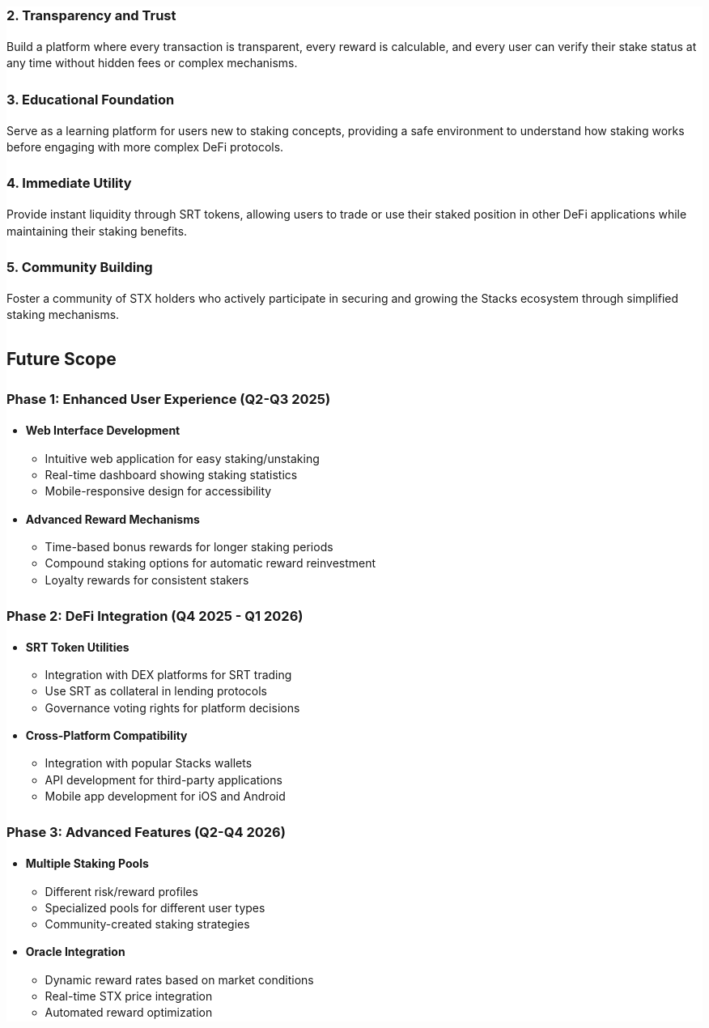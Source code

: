 ### 2. **Transparency and Trust**
Build a platform where every transaction is transparent, every reward is calculable, and every user can verify their stake status at any time without hidden fees or complex mechanisms.

### 3. **Educational Foundation**
Serve as a learning platform for users new to staking concepts, providing a safe environment to understand how staking works before engaging with more complex DeFi protocols.

### 4. **Immediate Utility**
Provide instant liquidity through SRT tokens, allowing users to trade or use their staked position in other DeFi applications while maintaining their staking benefits.

### 5. **Community Building**
Foster a community of STX holders who actively participate in securing and growing the Stacks ecosystem through simplified staking mechanisms.

## Future Scope

### Phase 1: Enhanced User Experience (Q2-Q3 2025)
- **Web Interface Development**
  - Intuitive web application for easy staking/unstaking
  - Real-time dashboard showing staking statistics
  - Mobile-responsive design for accessibility

- **Advanced Reward Mechanisms**
  - Time-based bonus rewards for longer staking periods
  - Compound staking options for automatic reward reinvestment
  - Loyalty rewards for consistent stakers

### Phase 2: DeFi Integration (Q4 2025 - Q1 2026)
- **SRT Token Utilities**
  - Integration with DEX platforms for SRT trading
  - Use SRT as collateral in lending protocols
  - Governance voting rights for platform decisions

- **Cross-Platform Compatibility**
  - Integration with popular Stacks wallets
  - API development for third-party applications
  - Mobile app development for iOS and Android

### Phase 3: Advanced Features (Q2-Q4 2026)
- **Multiple Staking Pools**
  - Different risk/reward profiles
  - Specialized pools for different user types
  - Community-created staking strategies

- **Oracle Integration**
  - Dynamic reward rates based on market conditions
  - Real-time STX price integration
  - Automated reward optimization
